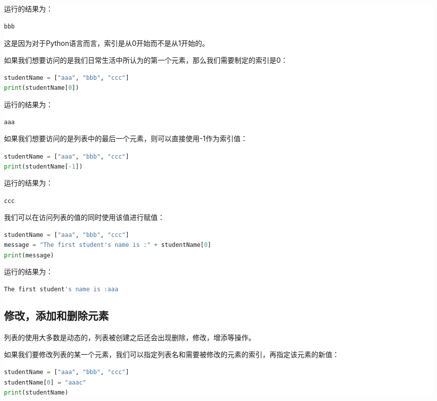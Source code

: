 
运行的结果为：

```python
bbb
```


这是因为对于Python语言而言，索引是从0开始而不是从1开始的。

如果我们想要访问的是我们日常生活中所认为的第一个元素，那么我们需要制定的索引是0：

```python
studentName = ["aaa", "bbb", "ccc"]
print(studentName[0])
```


运行的结果为：

```python
aaa
```


如果我们想要访问的是列表中的最后一个元素，则可以直接使用-1作为索引值：

```python
studentName = ["aaa", "bbb", "ccc"]
print(studentName[-1])
```


运行的结果为：

```python
ccc
```


我们可以在访问列表的值的同时使用该值进行赋值：

```python
studentName = ["aaa", "bbb", "ccc"]
message = "The first student's name is :" + studentName[0]
print(message)
```


运行的结果为：

```python
The first student's name is :aaa
```


## 修改，添加和删除元素

列表的使用大多数是动态的，列表被创建之后还会出现删除，修改，增添等操作。

如果我们要修改列表的某一个元素，我们可以指定列表名和需要被修改的元素的索引，再指定该元素的新值：

```python
studentName = ["aaa", "bbb", "ccc"]
studentName[0] = "aaac"
print(studentName)
```
